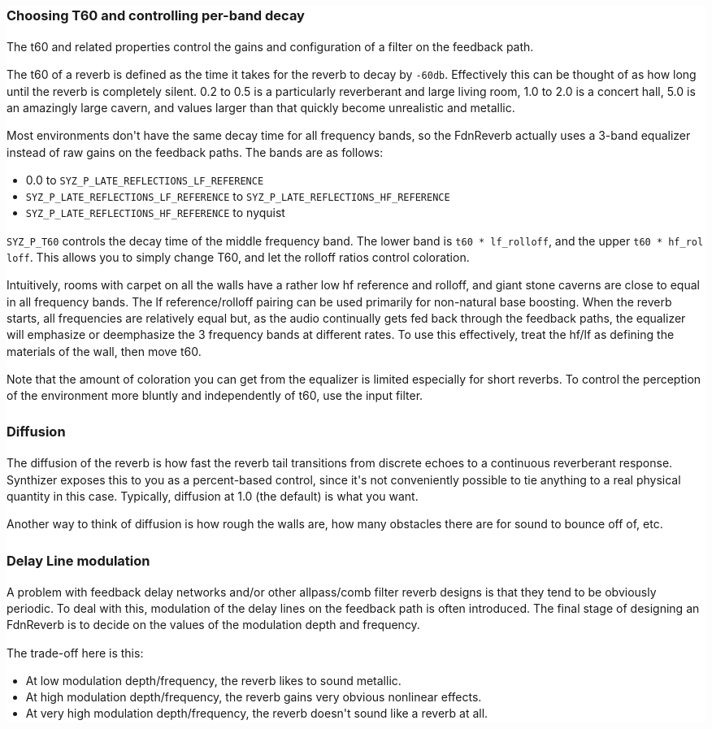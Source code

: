 ### Choosing T60 and controlling per-band decay

The t60 and related properties control the gains and configuration of a filter on the feedback path.

The t60 of a reverb is defined as the time it takes for the reverb to decay by `-60db`.  Effectively this can be thought of as how long until the reverb is completely silent.
0.2 to 0.5 is a particularly reverberant and large living room, 1.0 to 2.0 is a concert hall, 5.0 is an amazingly large cavern, and values larger than that quickly become unrealistic and metallic.

Most environments don't have the same decay time for all frequency bands, so the FdnReverb actually uses a 3-band equalizer instead of raw gains on the feedback paths.  The bands are as follows:

- 0.0 to `SYZ_P_LATE_REFLECTIONS_LF_REFERENCE`
- `SYZ_P_LATE_REFLECTIONS_LF_REFERENCE` to `SYZ_P_LATE_REFLECTIONS_HF_REFERENCE`
- `SYZ_P_LATE_REFLECTIONS_HF_REFERENCE` to nyquist

`SYZ_P_T60` controls the decay time of the middle frequency band.  The lower band is `t60 * lf_rolloff`, and the upper `t60 * hf_rolloff`.  This allows you to simply change T60, and let the rolloff ratios
control coloration.

Intuitively, rooms with carpet on all the walls have a rather low hf reference and rolloff, and giant stone caverns are close to equal in all frequency bands. The lf reference/rolloff pairing can be used primarily for
non-natural base boosting.  When the reverb starts, all frequencies are relatively equal but, as the audio continually gets fed back through the feedback paths,
the equalizer will emphasize or deemphasize the 3 frequency bands at different rates.  To use this effectively, treat the hf/lf as defining the materials of the wall, then move t60.

Note that the amount of coloration you can get from the equalizer is limited especially for short reverbs.  To control the perception of the environment more bluntly and independently of t60, use the input filter.

### Diffusion

The diffusion of the reverb is how fast the reverb tail transitions from discrete echoes to a continuous reverberant response.  Synthizer exposes this to you as a percent-based control, since it's not conveniently possible to tie
anything to a real physical quantity in this case.  Typically, diffusion at 1.0 (the default) is what you want.

Another way to think of diffusion is how rough the walls are, how many obstacles there are for sound to bounce off of, etc.

### Delay Line modulation

A problem with feedback delay networks and/or other allpass/comb filter reverb designs is that they tend to be obviously periodic.  To deal with this, modulation of the delay
lines on the feedback path is often introduced.  The final stage of designing an FdnReverb is to decide on the values of the modulation depth and frequency.

The trade-off here is this:

- At low modulation depth/frequency, the reverb likes to sound metallic.
- At high modulation depth/frequency, the reverb gains very obvious nonlinear effects.
- At very high modulation depth/frequency, the reverb doesn't sound like a reverb at all.
